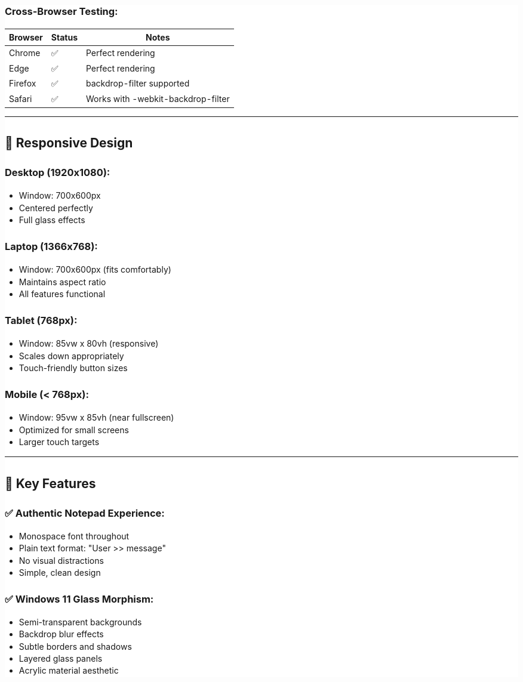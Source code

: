 ### Cross-Browser Testing:

| Browser | Status | Notes |
|---------|--------|-------|
| Chrome | ✅ | Perfect rendering |
| Edge | ✅ | Perfect rendering |
| Firefox | ✅ | backdrop-filter supported |
| Safari | ✅ | Works with -webkit-backdrop-filter |

---

## 📱 Responsive Design

### Desktop (1920x1080):
- Window: 700x600px
- Centered perfectly
- Full glass effects

### Laptop (1366x768):
- Window: 700x600px (fits comfortably)
- Maintains aspect ratio
- All features functional

### Tablet (768px):
- Window: 85vw x 80vh (responsive)
- Scales down appropriately
- Touch-friendly button sizes

### Mobile (< 768px):
- Window: 95vw x 85vh (near fullscreen)
- Optimized for small screens
- Larger touch targets

---

## 🎯 Key Features

### ✅ Authentic Notepad Experience:
- Monospace font throughout
- Plain text format: "User >> message"
- No visual distractions
- Simple, clean design

### ✅ Windows 11 Glass Morphism:
- Semi-transparent backgrounds
- Backdrop blur effects
- Subtle borders and shadows
- Layered glass panels
- Acrylic material aesthetic
